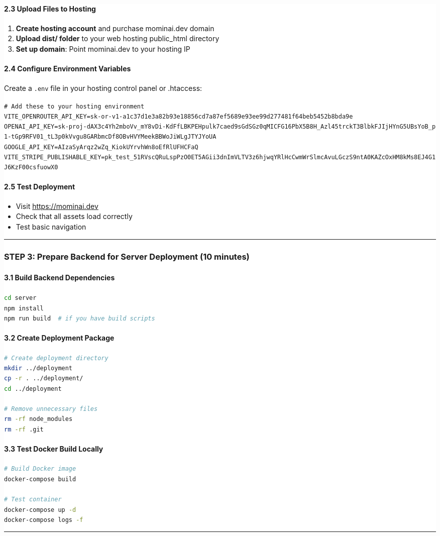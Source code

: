 #### **2.3 Upload Files to Hosting**
1. **Create hosting account** and purchase mominai.dev domain
2. **Upload dist/ folder** to your web hosting public_html directory
3. **Set up domain**: Point mominai.dev to your hosting IP

#### **2.4 Configure Environment Variables**
Create a `.env` file in your hosting control panel or .htaccess:
```env
# Add these to your hosting environment
VITE_OPENROUTER_API_KEY=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
OPENAI_API_KEY=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
GOOGLE_API_KEY=AIzaSyArqz2wZq_KiokUYrvhWn8oEfRlUFHCFaQ
VITE_STRIPE_PUBLISHABLE_KEY=pk_test_51RVscQRuLspPzO0ET5AGii3dnImVLTV3z6hjwqYRlHcCwmWrSlmcAvuLGczS9ntA0KAZcOxHM8kMs8EJ4G1J6KzF00csfuowX0
```

#### **2.5 Test Deployment**
- Visit https://mominai.dev
- Check that all assets load correctly
- Test basic navigation

---

### **STEP 3: Prepare Backend for Server Deployment (10 minutes)**

#### **3.1 Build Backend Dependencies**
```bash
cd server
npm install
npm run build  # if you have build scripts
```

#### **3.2 Create Deployment Package**
```bash
# Create deployment directory
mkdir ../deployment
cp -r . ../deployment/
cd ../deployment

# Remove unnecessary files
rm -rf node_modules
rm -rf .git
```

#### **3.3 Test Docker Build Locally**
```bash
# Build Docker image
docker-compose build

# Test container
docker-compose up -d
docker-compose logs -f
```

---